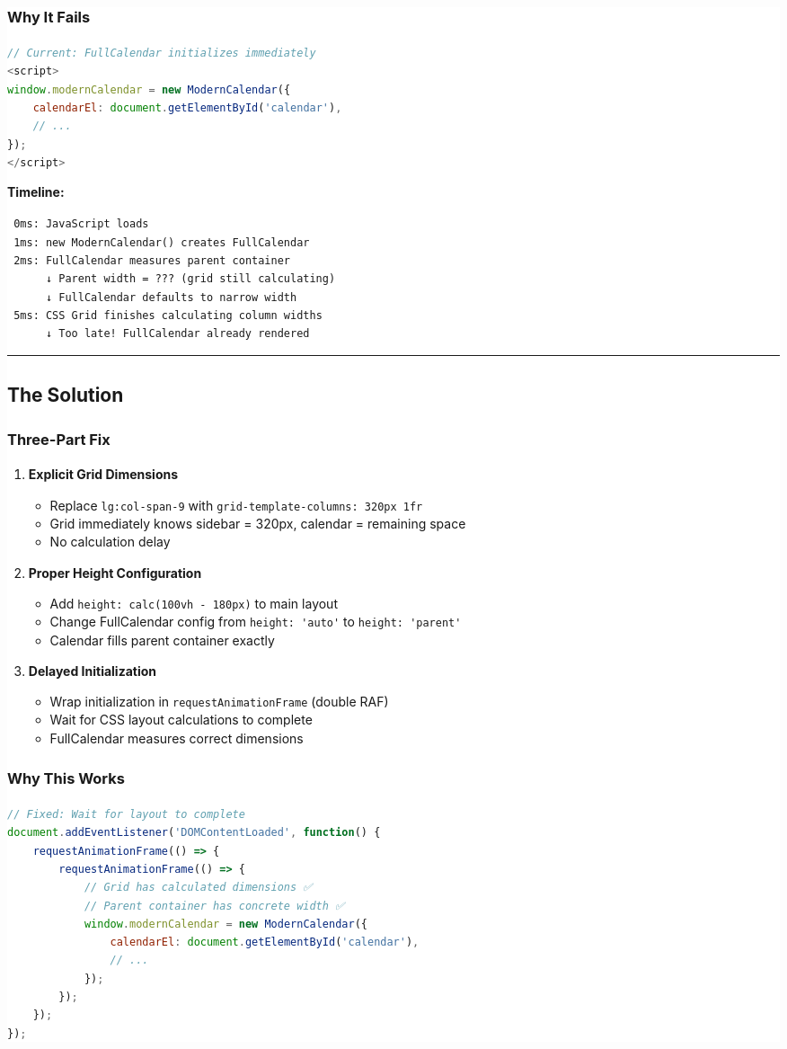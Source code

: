 ### Why It Fails

```javascript
// Current: FullCalendar initializes immediately
<script>
window.modernCalendar = new ModernCalendar({
    calendarEl: document.getElementById('calendar'),
    // ...
});
</script>
```

**Timeline:**
```
 0ms: JavaScript loads
 1ms: new ModernCalendar() creates FullCalendar
 2ms: FullCalendar measures parent container
      ↓ Parent width = ??? (grid still calculating)
      ↓ FullCalendar defaults to narrow width
 5ms: CSS Grid finishes calculating column widths
      ↓ Too late! FullCalendar already rendered
```

---

## The Solution

### Three-Part Fix

1. **Explicit Grid Dimensions**
   - Replace `lg:col-span-9` with `grid-template-columns: 320px 1fr`
   - Grid immediately knows sidebar = 320px, calendar = remaining space
   - No calculation delay

2. **Proper Height Configuration**
   - Add `height: calc(100vh - 180px)` to main layout
   - Change FullCalendar config from `height: 'auto'` to `height: 'parent'`
   - Calendar fills parent container exactly

3. **Delayed Initialization**
   - Wrap initialization in `requestAnimationFrame` (double RAF)
   - Wait for CSS layout calculations to complete
   - FullCalendar measures correct dimensions

### Why This Works

```javascript
// Fixed: Wait for layout to complete
document.addEventListener('DOMContentLoaded', function() {
    requestAnimationFrame(() => {
        requestAnimationFrame(() => {
            // Grid has calculated dimensions ✅
            // Parent container has concrete width ✅
            window.modernCalendar = new ModernCalendar({
                calendarEl: document.getElementById('calendar'),
                // ...
            });
        });
    });
});
```
